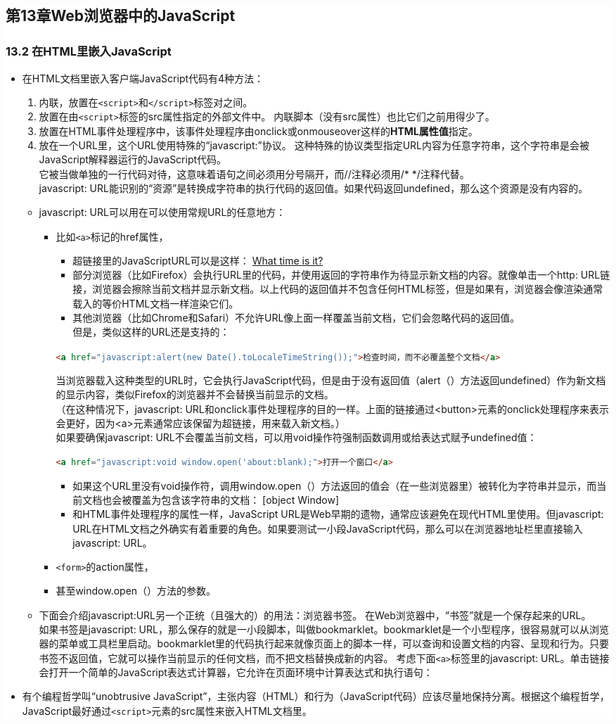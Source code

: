 
## 第13章Web浏览器中的JavaScript

### 13.2 在HTML里嵌入JavaScript

* 在HTML文档里嵌入客户端JavaScript代码有4种方法：
    1. 内联，放置在`<script>`和`</script>`标签对之间。
    2. 放置在由`<script>`标签的src属性指定的外部文件中。
    内联脚本（没有src属性）也比它们之前用得少了。
    3. 放置在HTML事件处理程序中，该事件处理程序由onclick或onmouseover这样的**HTML属性值**指定。
    4. 放在一个URL里，这个URL使用特殊的“javascript:”协议。
    这种特殊的协议类型指定URL内容为任意字符串，这个字符串是会被JavaScript解释器运行的JavaScript代码。  
    它被当做单独的一行代码对待，这意味着语句之间必须用分号隔开，而//注释必须用/* */注释代替。  
    javascript: URL能识别的“资源”是转换成字符串的执行代码的返回值。如果代码返回undefined，那么这个资源是没有内容的。
    * javascript: URL可以用在可以使用常规URL的任意地方：  
        * 比如`<a>`标记的href属性，  
            * 超链接里的JavaScriptURL可以是这样：
            <a href="javascript:new Date().toLocaleTimeString();">What time is it?</a>
            * 部分浏览器（比如Firefox）会执行URL里的代码，并使用返回的字符串作为待显示新文档的内容。就像单击一个http: URL链接，浏览器会擦除当前文档并显示新文档。以上代码的返回值并不包含任何HTML标签，但是如果有，浏览器会像渲染通常载入的等价HTML文档一样渲染它们。  
            * 其他浏览器（比如Chrome和Safari）不允许URL像上面一样覆盖当前文档，它们会忽略代码的返回值。  
            但是，类似这样的URL还是支持的：  
            ```html
            <a href="javascript:alert(new Date().toLocaleTimeString());">检查时间，而不必覆盖整个文档</a>
            ```
          
            当浏览器载入这种类型的URL时，它会执行JavaScript代码，但是由于没有返回值（alert（）方法返回undefined）作为新文档的显示内容，类似Firefox的浏览器并不会替换当前显示的文档。  
            （在这种情况下，javascript: URL和onclick事件处理程序的目的一样。上面的链接通过\<button\>元素的onclick处理程序来表示会更好，因为\<a\>元素通常应该保留为超链接，用来载入新文档。）  
            如果要确保javascript: URL不会覆盖当前文档，可以用void操作符强制函数调用或给表达式赋予undefined值：
            ```html
            <a href="javascript:void window.open('about:blank);">打开一个窗口</a>
            ``` 
            * 如果这个URL里没有void操作符，调用window.open（）方法返回的值会（在一些浏览器里）被转化为字符串并显示，而当前文档也会被覆盖为包含该字符串的文档：
            \[object Window\]
            * 和HTML事件处理程序的属性一样，JavaScript URL是Web早期的遗物，通常应该避免在现代HTML里使用。但javascript: URL在HTML文档之外确实有着重要的角色。如果要测试一小段JavaScript代码，那么可以在浏览器地址栏里直接输入javascript: URL。  
        * `<form>`的action属性，  
        * 甚至window.open（）方法的参数。  
        
    * 下面会介绍javascript:URL另一个正统（且强大的）的用法：浏览器书签。
    在Web浏览器中，“书签”就是一个保存起来的URL。  
    如果书签是javascript: URL，那么保存的就是一小段脚本，叫做bookmarklet。bookmarklet是一个小型程序，很容易就可以从浏览器的菜单或工具栏里启动。bookmarklet里的代码执行起来就像页面上的脚本一样，可以查询和设置文档的内容、呈现和行为。只要书签不返回值，它就可以操作当前显示的任何文档，而不把文档替换成新的内容。
    考虑下面`<a>`标签里的javascript: URL。单击链接会打开一个简单的JavaScript表达式计算器，它允许在页面环境中计算表达式和执行语句：  
    

* 有个编程哲学叫“unobtrusive JavaScript”，主张内容（HTML）和行为（JavaScript代码）应该尽量地保持分离。根据这个编程哲学，JavaScript最好通过`<script>`元素的src属性来嵌入HTML文档里。
